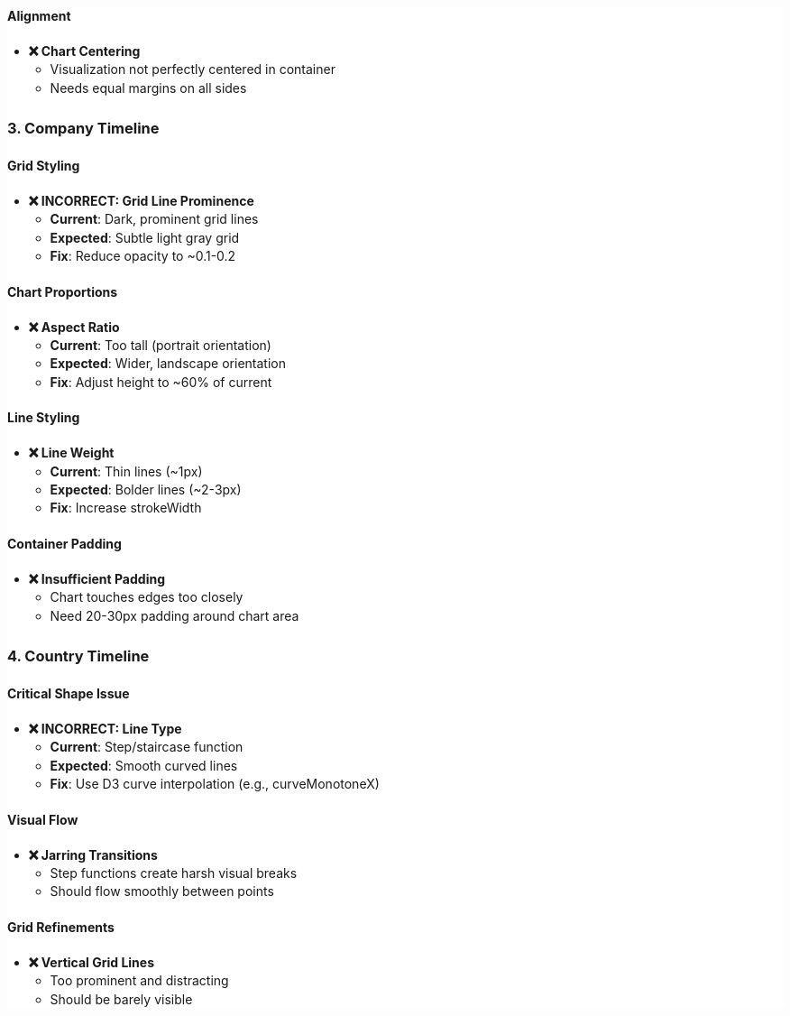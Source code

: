#### Alignment

- **❌ Chart Centering**
  - Visualization not perfectly centered in container
  - Needs equal margins on all sides

### 3. Company Timeline

#### Grid Styling

- **❌ INCORRECT: Grid Line Prominence**
  - **Current**: Dark, prominent grid lines
  - **Expected**: Subtle light gray grid
  - **Fix**: Reduce opacity to ~0.1-0.2

#### Chart Proportions

- **❌ Aspect Ratio**
  - **Current**: Too tall (portrait orientation)
  - **Expected**: Wider, landscape orientation
  - **Fix**: Adjust height to ~60% of current

#### Line Styling

- **❌ Line Weight**
  - **Current**: Thin lines (~1px)
  - **Expected**: Bolder lines (~2-3px)
  - **Fix**: Increase strokeWidth

#### Container Padding

- **❌ Insufficient Padding**
  - Chart touches edges too closely
  - Need 20-30px padding around chart area

### 4. Country Timeline

#### Critical Shape Issue

- **❌ INCORRECT: Line Type**
  - **Current**: Step/staircase function
  - **Expected**: Smooth curved lines
  - **Fix**: Use D3 curve interpolation (e.g., curveMonotoneX)

#### Visual Flow

- **❌ Jarring Transitions**
  - Step functions create harsh visual breaks
  - Should flow smoothly between points

#### Grid Refinements

- **❌ Vertical Grid Lines**
  - Too prominent and distracting
  - Should be barely visible
